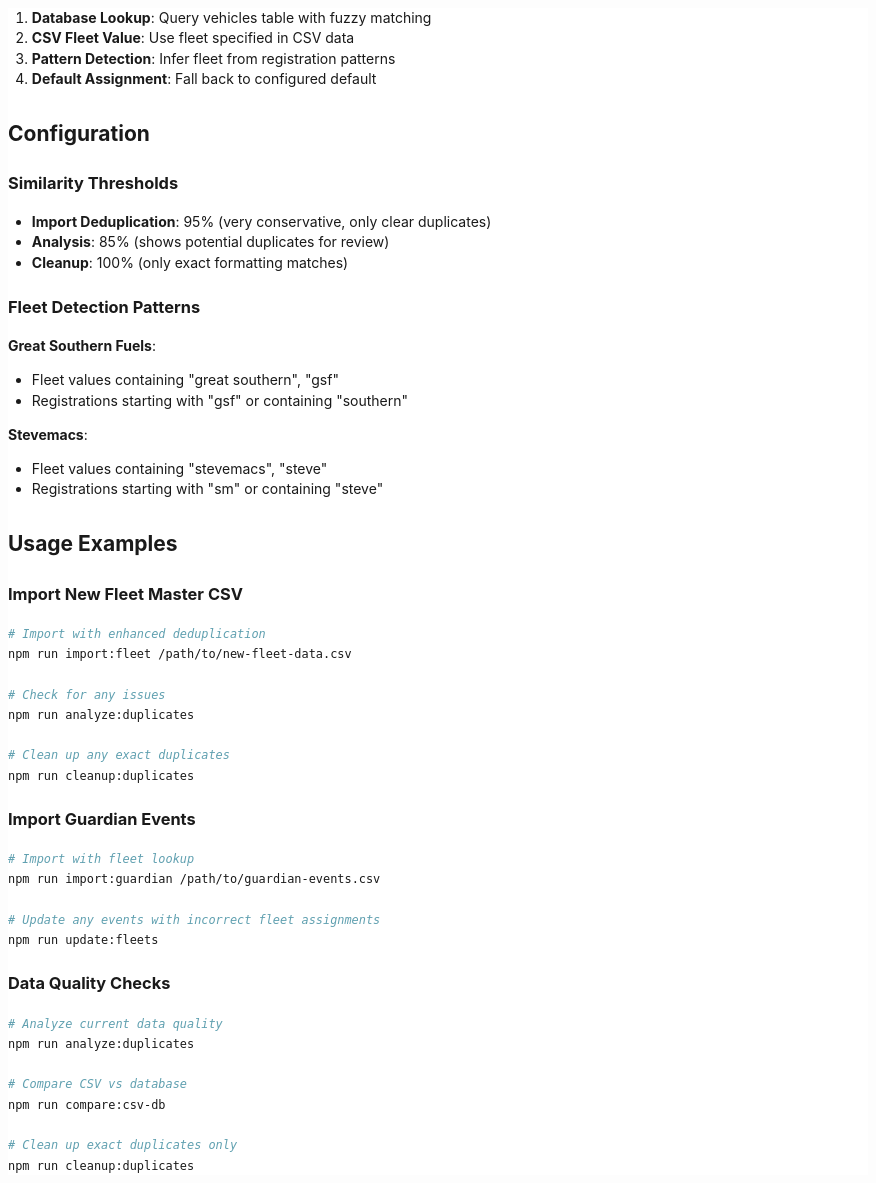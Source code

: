 1. **Database Lookup**: Query vehicles table with fuzzy matching
2. **CSV Fleet Value**: Use fleet specified in CSV data
3. **Pattern Detection**: Infer fleet from registration patterns
4. **Default Assignment**: Fall back to configured default

## Configuration

### Similarity Thresholds

- **Import Deduplication**: 95% (very conservative, only clear duplicates)
- **Analysis**: 85% (shows potential duplicates for review)
- **Cleanup**: 100% (only exact formatting matches)

### Fleet Detection Patterns

**Great Southern Fuels**:
- Fleet values containing "great southern", "gsf"
- Registrations starting with "gsf" or containing "southern"

**Stevemacs**:
- Fleet values containing "stevemacs", "steve"
- Registrations starting with "sm" or containing "steve"

## Usage Examples

### Import New Fleet Master CSV
```bash
# Import with enhanced deduplication
npm run import:fleet /path/to/new-fleet-data.csv

# Check for any issues
npm run analyze:duplicates

# Clean up any exact duplicates
npm run cleanup:duplicates
```

### Import Guardian Events
```bash
# Import with fleet lookup
npm run import:guardian /path/to/guardian-events.csv

# Update any events with incorrect fleet assignments
npm run update:fleets
```

### Data Quality Checks
```bash
# Analyze current data quality
npm run analyze:duplicates

# Compare CSV vs database
npm run compare:csv-db

# Clean up exact duplicates only
npm run cleanup:duplicates
```
